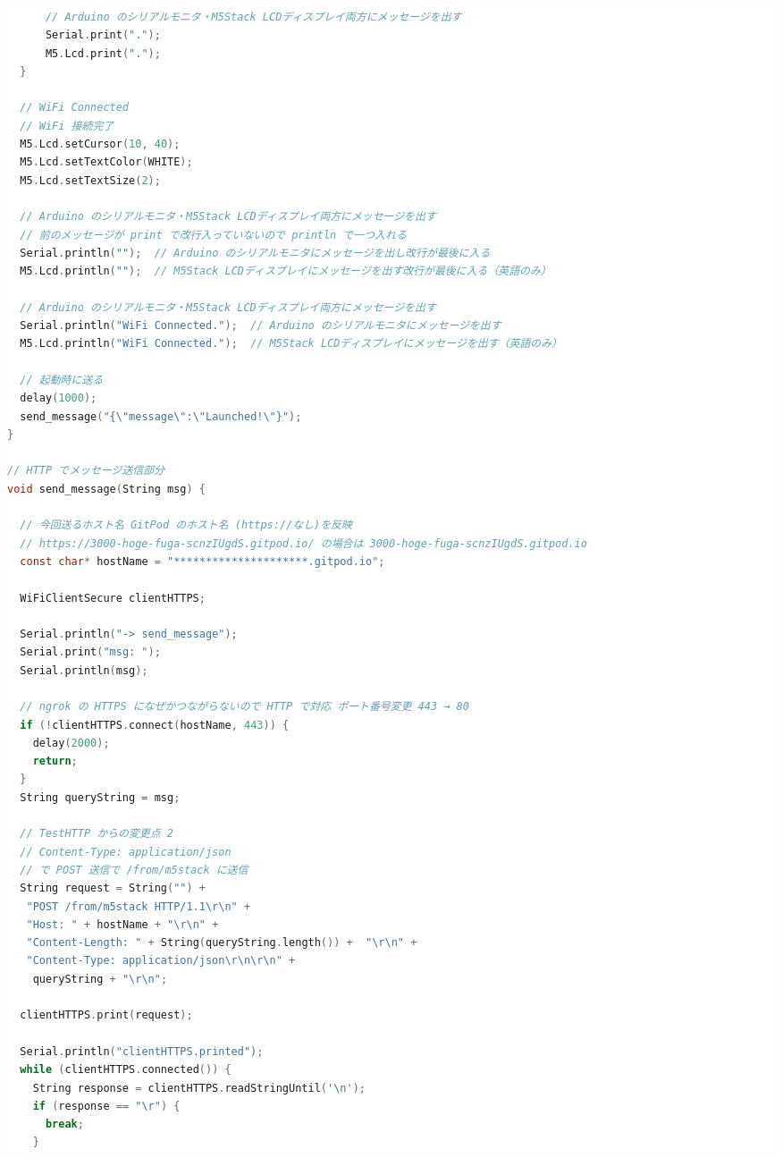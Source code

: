 ```c
      // Arduino のシリアルモニタ・M5Stack LCDディスプレイ両方にメッセージを出す
      Serial.print(".");
      M5.Lcd.print(".");
  }

  // WiFi Connected
  // WiFi 接続完了
  M5.Lcd.setCursor(10, 40);
  M5.Lcd.setTextColor(WHITE);
  M5.Lcd.setTextSize(2);

  // Arduino のシリアルモニタ・M5Stack LCDディスプレイ両方にメッセージを出す
  // 前のメッセージが print で改行入っていないので println で一つ入れる
  Serial.println("");  // Arduino のシリアルモニタにメッセージを出し改行が最後に入る
  M5.Lcd.println("");  // M5Stack LCDディスプレイにメッセージを出す改行が最後に入る（英語のみ） 
  
  // Arduino のシリアルモニタ・M5Stack LCDディスプレイ両方にメッセージを出す
  Serial.println("WiFi Connected.");  // Arduino のシリアルモニタにメッセージを出す
  M5.Lcd.println("WiFi Connected.");  // M5Stack LCDディスプレイにメッセージを出す（英語のみ）
  
  // 起動時に送る
  delay(1000);
  send_message("{\"message\":\"Launched!\"}");
}

// HTTP でメッセージ送信部分
void send_message(String msg) {

  // 今回送るホスト名 GitPod のホスト名 (https://なし)を反映
  // https://3000-hoge-fuga-scnzIUgdS.gitpod.io/ の場合は 3000-hoge-fuga-scnzIUgdS.gitpod.io
  const char* hostName = "*********************.gitpod.io";

  WiFiClientSecure clientHTTPS;
  
  Serial.println("-> send_message");
  Serial.print("msg: ");
  Serial.println(msg);
  
  // ngrok の HTTPS になぜかつながらないので HTTP で対応 ポート番号変更 443 → 80
  if (!clientHTTPS.connect(hostName, 443)) {
    delay(2000);
    return;
  }
  String queryString = msg;

  // TestHTTP からの変更点 2
  // Content-Type: application/json
  // で POST 送信で /from/m5stack に送信
  String request = String("") +
   "POST /from/m5stack HTTP/1.1\r\n" +
   "Host: " + hostName + "\r\n" +
   "Content-Length: " + String(queryString.length()) +  "\r\n" + 
   "Content-Type: application/json\r\n\r\n" +
    queryString + "\r\n";
  
  clientHTTPS.print(request);
  
  Serial.println("clientHTTPS.printed");
  while (clientHTTPS.connected()) {
    String response = clientHTTPS.readStringUntil('\n');
    if (response == "\r") {
      break;
    }
```